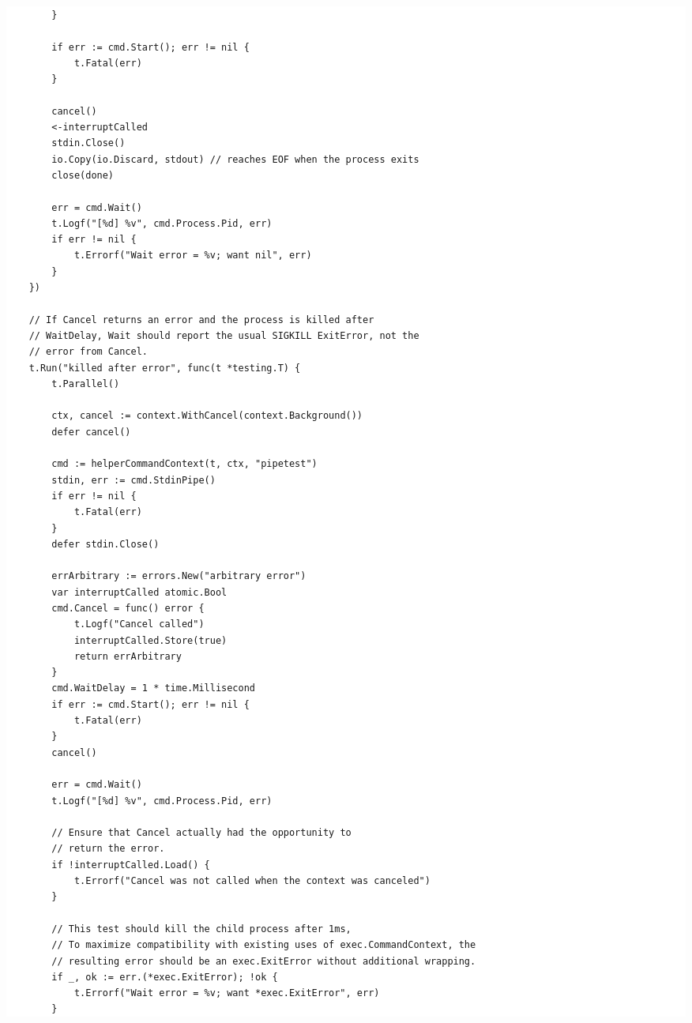 ```
		}

		if err := cmd.Start(); err != nil {
			t.Fatal(err)
		}

		cancel()
		<-interruptCalled
		stdin.Close()
		io.Copy(io.Discard, stdout) // reaches EOF when the process exits
		close(done)

		err = cmd.Wait()
		t.Logf("[%d] %v", cmd.Process.Pid, err)
		if err != nil {
			t.Errorf("Wait error = %v; want nil", err)
		}
	})

	// If Cancel returns an error and the process is killed after
	// WaitDelay, Wait should report the usual SIGKILL ExitError, not the
	// error from Cancel.
	t.Run("killed after error", func(t *testing.T) {
		t.Parallel()

		ctx, cancel := context.WithCancel(context.Background())
		defer cancel()

		cmd := helperCommandContext(t, ctx, "pipetest")
		stdin, err := cmd.StdinPipe()
		if err != nil {
			t.Fatal(err)
		}
		defer stdin.Close()

		errArbitrary := errors.New("arbitrary error")
		var interruptCalled atomic.Bool
		cmd.Cancel = func() error {
			t.Logf("Cancel called")
			interruptCalled.Store(true)
			return errArbitrary
		}
		cmd.WaitDelay = 1 * time.Millisecond
		if err := cmd.Start(); err != nil {
			t.Fatal(err)
		}
		cancel()

		err = cmd.Wait()
		t.Logf("[%d] %v", cmd.Process.Pid, err)

		// Ensure that Cancel actually had the opportunity to
		// return the error.
		if !interruptCalled.Load() {
			t.Errorf("Cancel was not called when the context was canceled")
		}

		// This test should kill the child process after 1ms,
		// To maximize compatibility with existing uses of exec.CommandContext, the
		// resulting error should be an exec.ExitError without additional wrapping.
		if _, ok := err.(*exec.ExitError); !ok {
			t.Errorf("Wait error = %v; want *exec.ExitError", err)
		}
```